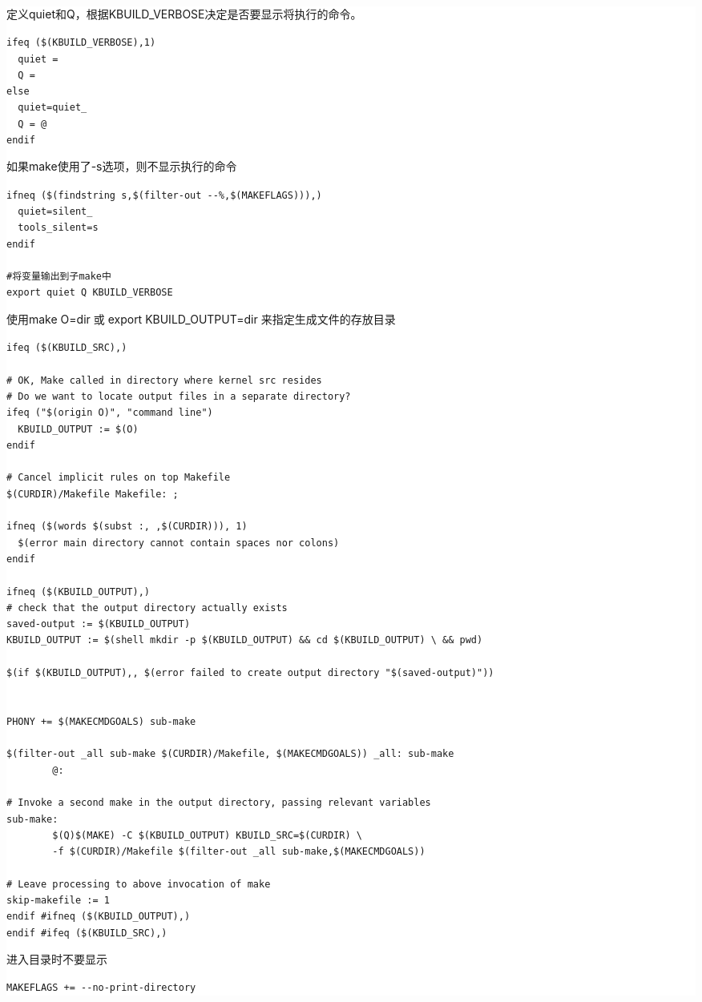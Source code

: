 定义quiet和Q，根据KBUILD_VERBOSE决定是否要显示将执行的命令。
```makefile?linenums=81
ifeq ($(KBUILD_VERBOSE),1)
  quiet =
  Q =
else
  quiet=quiet_
  Q = @
endif
```

如果make使用了-s选项，则不显示执行的命令
```makefile?linenums=92
ifneq ($(findstring s,$(filter-out --%,$(MAKEFLAGS))),) 
  quiet=silent_
  tools_silent=s
endif

#将变量输出到子make中
export quiet Q KBUILD_VERBOSE
```

使用make O=dir 或 export KBUILD_OUTPUT=dir 来指定生成文件的存放目录
```makefile?linenums=116
ifeq ($(KBUILD_SRC),)
 
# OK, Make called in directory where kernel src resides
# Do we want to locate output files in a separate directory?
ifeq ("$(origin O)", "command line")
  KBUILD_OUTPUT := $(O)
endif
 
# Cancel implicit rules on top Makefile
$(CURDIR)/Makefile Makefile: ;
 
ifneq ($(words $(subst :, ,$(CURDIR))), 1)
  $(error main directory cannot contain spaces nor colons)
endif

ifneq ($(KBUILD_OUTPUT),)
# check that the output directory actually exists
saved-output := $(KBUILD_OUTPUT)
KBUILD_OUTPUT := $(shell mkdir -p $(KBUILD_OUTPUT) && cd $(KBUILD_OUTPUT) \ && pwd)

$(if $(KBUILD_OUTPUT),, $(error failed to create output directory "$(saved-output)"))
       
	   
PHONY += $(MAKECMDGOALS) sub-make
       
$(filter-out _all sub-make $(CURDIR)/Makefile, $(MAKECMDGOALS)) _all: sub-make
        @:
       
# Invoke a second make in the output directory, passing relevant variables
sub-make:
        $(Q)$(MAKE) -C $(KBUILD_OUTPUT) KBUILD_SRC=$(CURDIR) \
        -f $(CURDIR)/Makefile $(filter-out _all sub-make,$(MAKECMDGOALS))
 
# Leave processing to above invocation of make
skip-makefile := 1
endif #ifneq ($(KBUILD_OUTPUT),)
endif #ifeq ($(KBUILD_SRC),)
```
进入目录时不要显示
```makefile?linenums=160
MAKEFLAGS += --no-print-directory
```